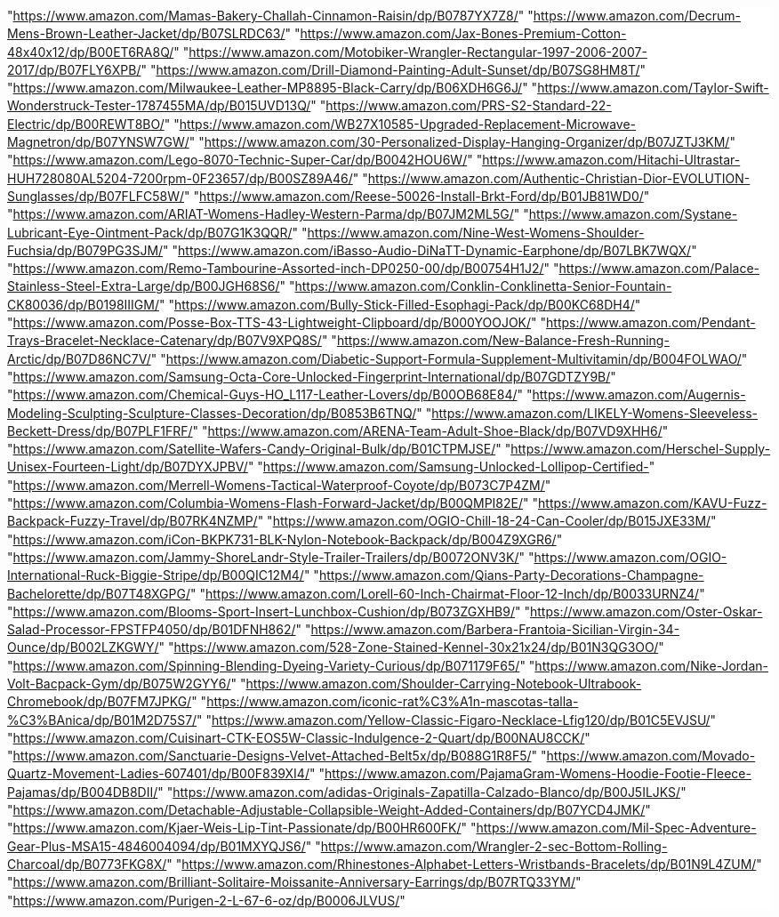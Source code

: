"https://www.amazon.com/Mamas-Bakery-Challah-Cinnamon-Raisin/dp/B0787YX7Z8/"
"https://www.amazon.com/Decrum-Mens-Brown-Leather-Jacket/dp/B07SLRDC63/"
"https://www.amazon.com/Jax-Bones-Premium-Cotton-48x40x12/dp/B00ET6RA8Q/"
"https://www.amazon.com/Motobiker-Wrangler-Rectangular-1997-2006-2007-2017/dp/B07FLY6XPB/"
"https://www.amazon.com/Drill-Diamond-Painting-Adult-Sunset/dp/B07SG8HM8T/"
"https://www.amazon.com/Milwaukee-Leather-MP8895-Black-Carry/dp/B06XDH6G6J/"
"https://www.amazon.com/Taylor-Swift-Wonderstruck-Tester-1787455MA/dp/B015UVD13Q/"
"https://www.amazon.com/PRS-S2-Standard-22-Electric/dp/B00REWT8BO/"
"https://www.amazon.com/WB27X10585-Upgraded-Replacement-Microwave-Magnetron/dp/B07YNSW7GW/"
"https://www.amazon.com/30-Personalized-Display-Hanging-Organizer/dp/B07JZTJ3KM/"
"https://www.amazon.com/Lego-8070-Technic-Super-Car/dp/B0042HOU6W/"
"https://www.amazon.com/Hitachi-Ultrastar-HUH728080AL5204-7200rpm-0F23657/dp/B00SZ89A46/"
"https://www.amazon.com/Authentic-Christian-Dior-EVOLUTION-Sunglasses/dp/B07FLFC58W/"
"https://www.amazon.com/Reese-50026-Install-Brkt-Ford/dp/B01JB81WD0/"
"https://www.amazon.com/ARIAT-Womens-Hadley-Western-Parma/dp/B07JM2ML5G/"
"https://www.amazon.com/Systane-Lubricant-Eye-Ointment-Pack/dp/B07G1K3QQR/"
"https://www.amazon.com/Nine-West-Womens-Shoulder-Fuchsia/dp/B079PG3SJM/"
"https://www.amazon.com/iBasso-Audio-DiNaTT-Dynamic-Earphone/dp/B07LBK7WQX/"
"https://www.amazon.com/Remo-Tambourine-Assorted-inch-DP0250-00/dp/B00754H1J2/"
"https://www.amazon.com/Palace-Stainless-Steel-Extra-Large/dp/B00JGH68S6/"
"https://www.amazon.com/Conklin-Conklinetta-Senior-Fountain-CK80036/dp/B0198IIIGM/"
"https://www.amazon.com/Bully-Stick-Filled-Esophagi-Pack/dp/B00KC68DH4/"
"https://www.amazon.com/Posse-Box-TTS-43-Lightweight-Clipboard/dp/B000YOOJOK/"
"https://www.amazon.com/Pendant-Trays-Bracelet-Necklace-Catenary/dp/B07V9XPQ8S/"
"https://www.amazon.com/New-Balance-Fresh-Running-Arctic/dp/B07D86NC7V/"
"https://www.amazon.com/Diabetic-Support-Formula-Supplement-Multivitamin/dp/B004FOLWAO/"
"https://www.amazon.com/Samsung-Octa-Core-Unlocked-Fingerprint-International/dp/B07GDTZY9B/"
"https://www.amazon.com/Chemical-Guys-HO_L117-Leather-Lovers/dp/B00OB68E84/"
"https://www.amazon.com/Augernis-Modeling-Sculpting-Sculpture-Classes-Decoration/dp/B0853B6TNQ/"
"https://www.amazon.com/LIKELY-Womens-Sleeveless-Beckett-Dress/dp/B07PLF1FRF/"
"https://www.amazon.com/ARENA-Team-Adult-Shoe-Black/dp/B07VD9XHH6/"
"https://www.amazon.com/Satellite-Wafers-Candy-Original-Bulk/dp/B01CTPMJSE/"
"https://www.amazon.com/Herschel-Supply-Unisex-Fourteen-Light/dp/B07DYXJPBV/"
"https://www.amazon.com/Samsung-Unlocked-Lollipop-Certified-"
"https://www.amazon.com/Merrell-Womens-Tactical-Waterproof-Coyote/dp/B073C7P4ZM/"
"https://www.amazon.com/Columbia-Womens-Flash-Forward-Jacket/dp/B00QMPI82E/"
"https://www.amazon.com/KAVU-Fuzz-Backpack-Fuzzy-Travel/dp/B07RK4NZMP/"
"https://www.amazon.com/OGIO-Chill-18-24-Can-Cooler/dp/B015JXE33M/"
"https://www.amazon.com/iCon-BKPK731-BLK-Nylon-Notebook-Backpack/dp/B004Z9XGR6/"
"https://www.amazon.com/Jammy-ShoreLandr-Style-Trailer-Trailers/dp/B0072ONV3K/"
"https://www.amazon.com/OGIO-International-Ruck-Biggie-Stripe/dp/B00QIC12M4/"
"https://www.amazon.com/Qians-Party-Decorations-Champagne-Bachelorette/dp/B07T48XGPG/"
"https://www.amazon.com/Lorell-60-Inch-Chairmat-Floor-12-Inch/dp/B0033URNZ4/"
"https://www.amazon.com/Blooms-Sport-Insert-Lunchbox-Cushion/dp/B073ZGXHB9/"
"https://www.amazon.com/Oster-Oskar-Salad-Processor-FPSTFP4050/dp/B01DFNH862/"
"https://www.amazon.com/Barbera-Frantoia-Sicilian-Virgin-34-Ounce/dp/B002LZKGWY/"
"https://www.amazon.com/528-Zone-Stained-Kennel-30x21x24/dp/B01N3QG3OO/"
"https://www.amazon.com/Spinning-Blending-Dyeing-Variety-Curious/dp/B071179F65/"
"https://www.amazon.com/Nike-Jordan-Volt-Bacpack-Gym/dp/B075W2GYY6/"
"https://www.amazon.com/Shoulder-Carrying-Notebook-Ultrabook-Chromebook/dp/B07FM7JPKG/"
"https://www.amazon.com/iconic-rat%C3%A1n-mascotas-talla-%C3%BAnica/dp/B01M2D75S7/"
"https://www.amazon.com/Yellow-Classic-Figaro-Necklace-Lfig120/dp/B01C5EVJSU/"
"https://www.amazon.com/Cuisinart-CTK-EOS5W-Classic-Indulgence-2-Quart/dp/B00NAU8CCK/"
"https://www.amazon.com/Sanctuarie-Designs-Velvet-Attached-Belt5x/dp/B088G1R8F5/"
"https://www.amazon.com/Movado-Quartz-Movement-Ladies-607401/dp/B00F839XI4/"
"https://www.amazon.com/PajamaGram-Womens-Hoodie-Footie-Fleece-Pajamas/dp/B004DB8DII/"
"https://www.amazon.com/adidas-Originals-Zapatilla-Calzado-Blanco/dp/B00J5ILJKS/"
"https://www.amazon.com/Detachable-Adjustable-Collapsible-Weight-Added-Containers/dp/B07YCD4JMK/"
"https://www.amazon.com/Kjaer-Weis-Lip-Tint-Passionate/dp/B00HR600FK/"
"https://www.amazon.com/Mil-Spec-Adventure-Gear-Plus-MSA15-4846004094/dp/B01MXYQJS6/"
"https://www.amazon.com/Wrangler-2-sec-Bottom-Rolling-Charcoal/dp/B0773FKG8X/"
"https://www.amazon.com/Rhinestones-Alphabet-Letters-Wristbands-Bracelets/dp/B01N9L4ZUM/"
"https://www.amazon.com/Brilliant-Solitaire-Moissanite-Anniversary-Earrings/dp/B07RTQ33YM/"
"https://www.amazon.com/Purigen-2-L-67-6-oz/dp/B0006JLVUS/"